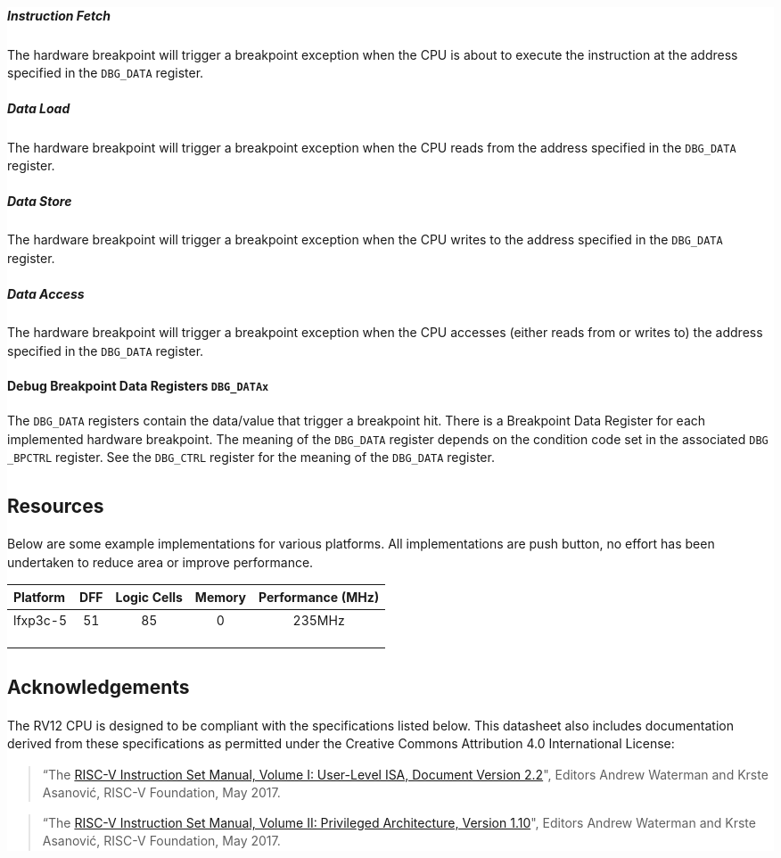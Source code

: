 ##### Instruction Fetch

The hardware breakpoint will trigger a breakpoint exception when the CPU is about to execute the instruction at the address specified in the `DBG_DATA` register.

##### Data Load

The hardware breakpoint will trigger a breakpoint exception when the CPU reads from the address specified in the `DBG_DATA` register.

##### Data Store

The hardware breakpoint will trigger a breakpoint exception when the CPU writes to the address specified in the `DBG_DATA` register.

##### Data Access

The hardware breakpoint will trigger a breakpoint exception when the CPU accesses (either reads from or writes to) the address specified in the `DBG_DATA` register.

#### Debug Breakpoint Data Registers `DBG_DATAx`

The `DBG_DATA` registers contain the data/value that trigger a breakpoint hit. There is a Breakpoint Data Register for each implemented hardware breakpoint. The meaning of the `DBG_DATA` register depends on the condition code set in the associated `DBG_BPCTRL` register. See the `DBG_CTRL` register for the meaning of the `DBG_DATA` register.

## Resources

Below are some example implementations for various platforms. All implementations are push button, no effort has been undertaken to reduce area or improve performance.

| Platform | DFF | Logic Cells | Memory | Performance (MHz) |
|:---------|:---:|:-----------:|:------:|:-----------------:|
| lfxp3c-5 |  51 |      85     |    0   |       235MHz      |
|          |     |             |        |                   |
|          |     |             |        |                   |
|          |     |             |        |                   |

## Acknowledgements

The RV12 CPU is designed to be compliant with the specifications listed below. This datasheet also includes documentation derived from these specifications as permitted under the Creative Commons Attribution 4.0 International License:

> “The [RISC-V Instruction Set Manual, Volume I: User-Level ISA, Document Version 2.2](https://github.com/riscv/riscv-isa-manual/blob/master/release/riscv-spec-v2.2.pdf)", Editors Andrew Waterman and Krste Asanović, RISC-V Foundation, May 2017.

> “The [RISC-V Instruction Set Manual, Volume II: Privileged Architecture, Version 1.10](https://github.com/riscv/riscv-isa-manual/blob/master/release/riscv-privileged-v1.10.pdf)", Editors Andrew Waterman and Krste Asanović, RISC-V Foundation, May 2017.
